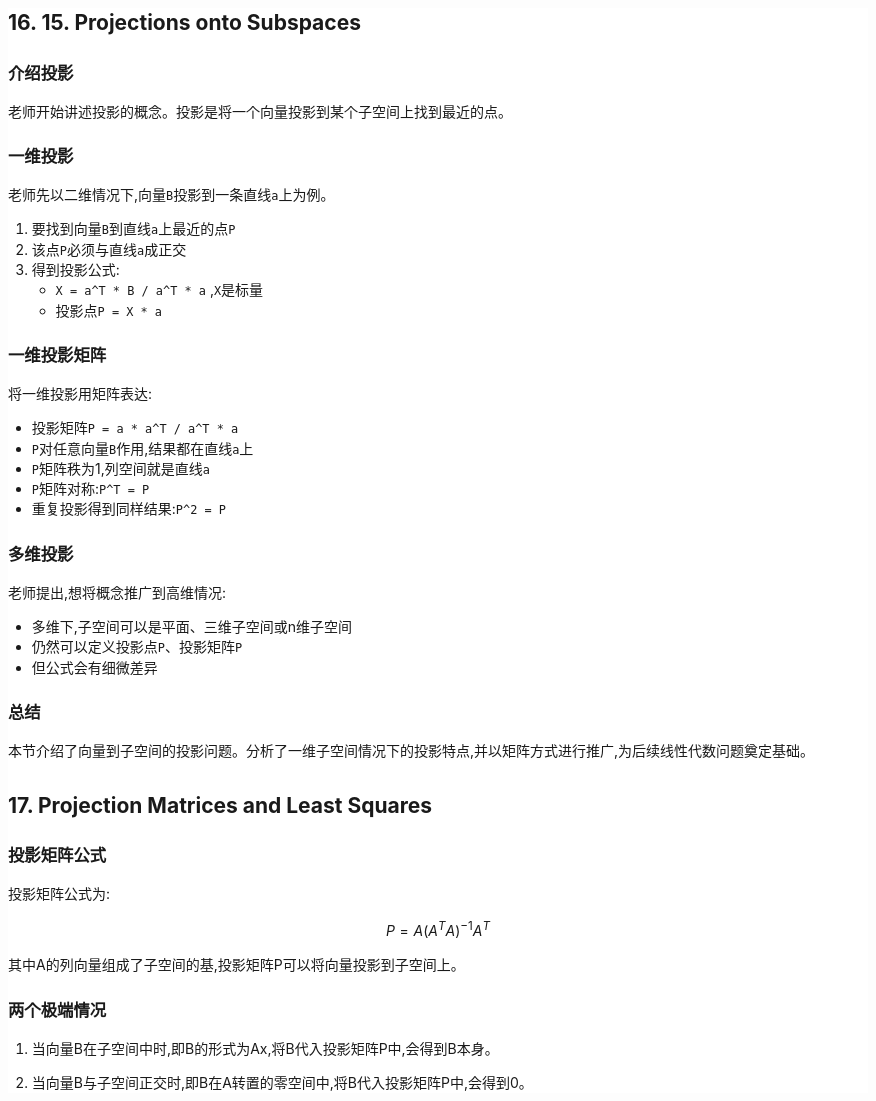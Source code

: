 ## 16. 15. Projections onto Subspaces

### 介绍投影

老师开始讲述投影的概念。投影是将一个向量投影到某个子空间上找到最近的点。

### 一维投影

老师先以二维情况下,向量`B`投影到一条直线`a`上为例。

1. 要找到向量`B`到直线`a`上最近的点`P`
2. 该点`P`必须与直线`a`成正交
3. 得到投影公式:
   - `X = a^T * B / a^T * a` ,`X`是标量
   - 投影点`P = X * a`

### 一维投影矩阵

将一维投影用矩阵表达:

- 投影矩阵`P = a * a^T / a^T * a`
- `P`对任意向量`B`作用,结果都在直线`a`上
- `P`矩阵秩为1,列空间就是直线`a`
- `P`矩阵对称:`P^T = P`
- 重复投影得到同样结果:`P^2 = P`

### 多维投影

老师提出,想将概念推广到高维情况:

- 多维下,子空间可以是平面、三维子空间或n维子空间
- 仍然可以定义投影点`P`、投影矩阵`P`
- 但公式会有细微差异

### 总结

本节介绍了向量到子空间的投影问题。分析了一维子空间情况下的投影特点,并以矩阵方式进行推广,为后续线性代数问题奠定基础。

## 17. Projection Matrices and Least Squares

### 投影矩阵公式

投影矩阵公式为:

$$P=A(A^TA)^{-1}A^T$$

其中A的列向量组成了子空间的基,投影矩阵P可以将向量投影到子空间上。

### 两个极端情况

1. 当向量B在子空间中时,即B的形式为Ax,将B代入投影矩阵P中,会得到B本身。

2. 当向量B与子空间正交时,即B在A转置的零空间中,将B代入投影矩阵P中,会得到0。
